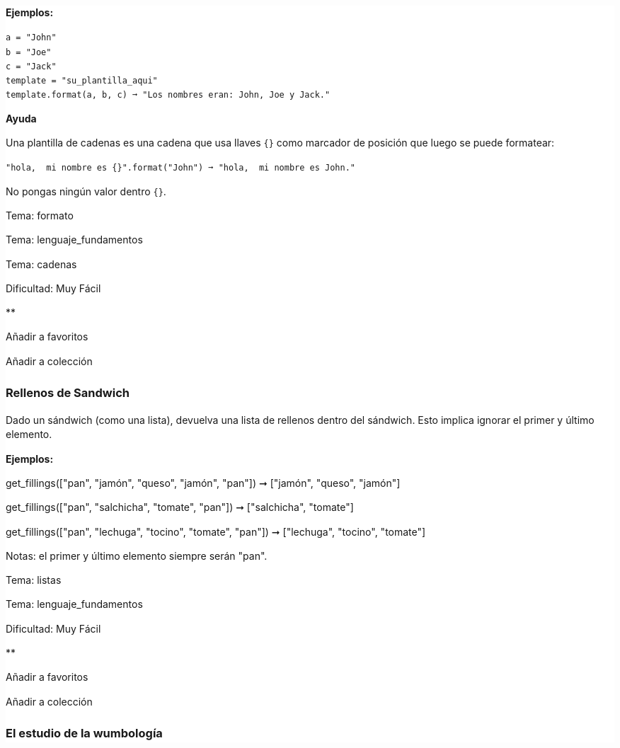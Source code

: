 __Ejemplos:__

    a = "John"
    b = "Joe"
    c = "Jack"
    template = "su_plantilla_aqui"
    template.format(a, b, c) ➞ "Los nombres eran: John, Joe y Jack."

__Ayuda__

Una plantilla de cadenas es una cadena que usa llaves `{}` como marcador de posición que luego se puede formatear:

    "hola,  mi nombre es {}".format("John") ➞ "hola,  mi nombre es John."

No pongas ningún valor dentro `{}`.

Tema: formato

Tema: lenguaje\_fundamentos

Tema: cadenas

Dificultad: Muy Fácil

**

Añadir a favoritos

Añadir a colección

[](https://edabit.com/challenge/T3p8AkyXcE9ALkWbA)

### Rellenos de Sandwich

Dado un sándwich (como una lista), devuelva una lista de rellenos dentro del sándwich. Esto implica ignorar el primer y último elemento.

__Ejemplos:__

get_fillings(["pan", "jamón", "queso", "jamón", "pan"]) ➞ ["jamón", "queso", "jamón"]

get_fillings(["pan", "salchicha", "tomate", "pan"]) ➞ ["salchicha", "tomate"]

get_fillings(["pan", "lechuga", "tocino", "tomate", "pan"]) ➞ ["lechuga", "tocino", "tomate"]

Notas: el primer y último elemento siempre serán "pan".

Tema: listas

Tema: lenguaje\_fundamentos

Dificultad: Muy Fácil

**

Añadir a favoritos

Añadir a colección

[](https://edabit.com/challenge/jsBijKCgbgeef64fw)

### El estudio de la wumbología


[//]: <> (Para traducir: Alt+Shift+T.)
[//]: <> (negrita: **bold**)
[//]: <> (cursiva: _italics_)
[//]: <> (código: `inline code`)
[//]: <> (tachado: ~~strikethrough~~)